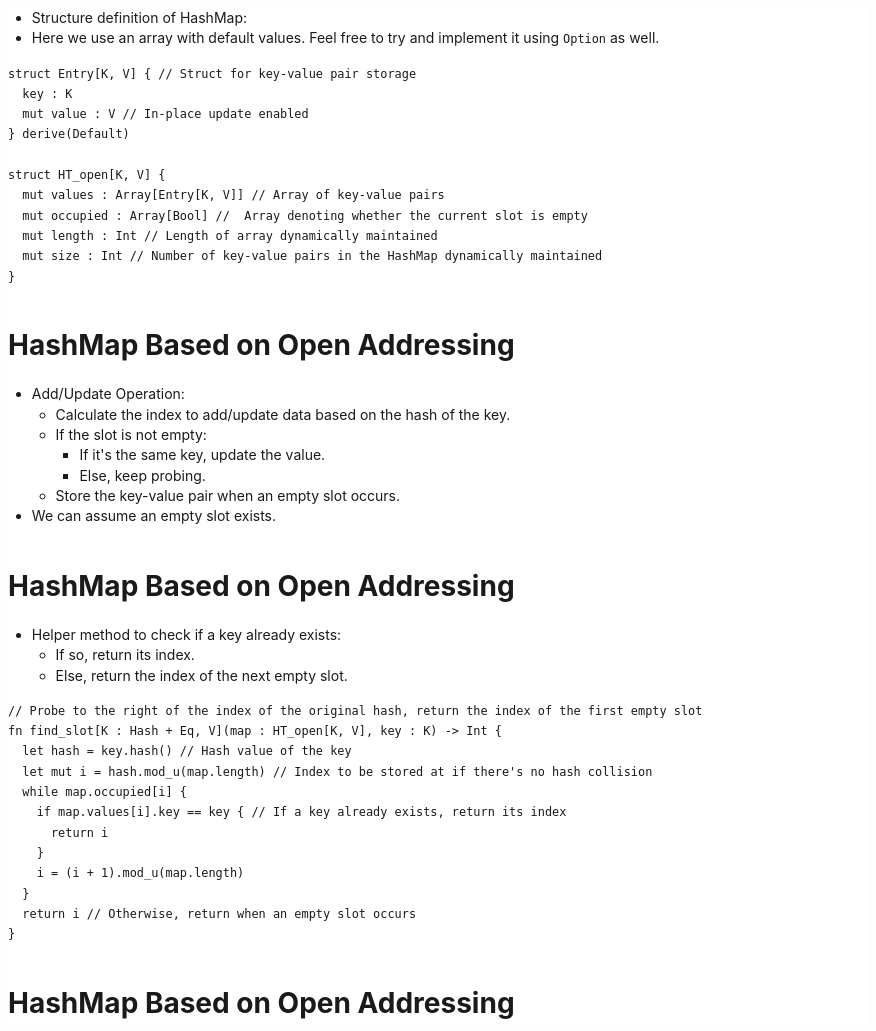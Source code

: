 -  Structure definition of HashMap:
  - Here we use an array with default values. Feel free to try and implement it using `Option` as well. 
```moonbit no-check
struct Entry[K, V] { // Struct for key-value pair storage
  key : K
  mut value : V // In-place update enabled
} derive(Default)

struct HT_open[K, V] {
  mut values : Array[Entry[K, V]] // Array of key-value pairs
  mut occupied : Array[Bool] //  Array denoting whether the current slot is empty
  mut length : Int // Length of array dynamically maintained
  mut size : Int // Number of key-value pairs in the HashMap dynamically maintained
}
```

# HashMap Based on Open Addressing

- Add/Update Operation: 
  - Calculate the index to add/update data based on the hash of the key.
  - If the slot is not empty: 
    - If it's the same key, update the value.
    - Else, keep probing.
  - Store the key-value pair when an empty slot occurs.
- We can assume an empty slot exists.

# HashMap Based on Open Addressing

- Helper method to check if a key already exists:
  - If so, return its index. 
  - Else, return the index of the next empty slot.

```moonbit no-check
// Probe to the right of the index of the original hash, return the index of the first empty slot
fn find_slot[K : Hash + Eq, V](map : HT_open[K, V], key : K) -> Int {
  let hash = key.hash() // Hash value of the key
  let mut i = hash.mod_u(map.length) // Index to be stored at if there's no hash collision
  while map.occupied[i] {
    if map.values[i].key == key { // If a key already exists, return its index
      return i
    }
    i = (i + 1).mod_u(map.length)
  }
  return i // Otherwise, return when an empty slot occurs
}
```

# HashMap Based on Open Addressing
